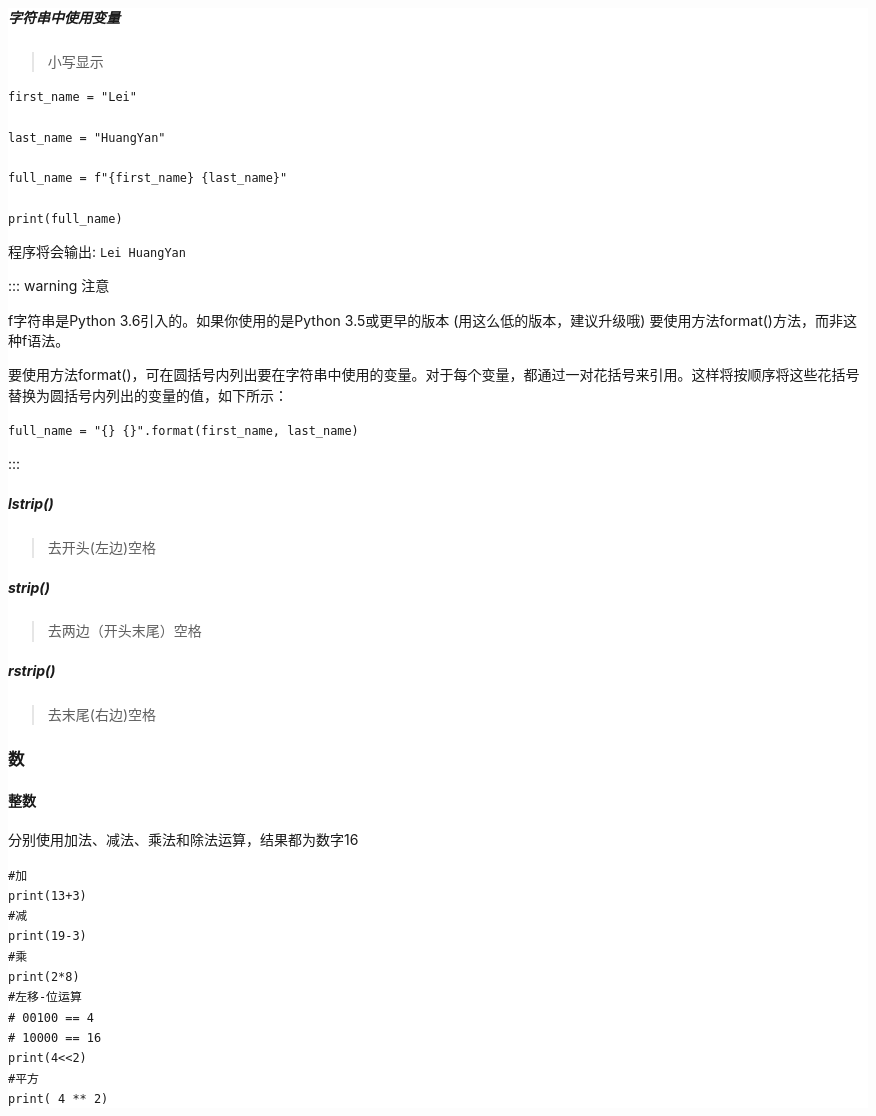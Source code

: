 
##### 字符串中使用变量
> 小写显示
```
first_name = "Lei"

last_name = "HuangYan"

full_name = f"{first_name} {last_name}"

print(full_name)

```
程序将会输出: `Lei HuangYan`

::: warning 注意

f字符串是Python 3.6引入的。如果你使用的是Python 3.5或更早的版本 (用这么低的版本，建议升级哦) 要使用方法format()方法，而非这种f语法。

要使用方法format()，可在圆括号内列出要在字符串中使用的变量。对于每个变量，都通过一对花括号来引用。这样将按顺序将这些花括号替换为圆括号内列出的变量的值，如下所示：

```
full_name = "{} {}".format(first_name, last_name)
```

:::


##### lstrip()
>  去开头(左边)空格

##### strip()
>  去两边（开头末尾）空格

##### rstrip()
>  去末尾(右边)空格



### 数
#### 整数
分别使用加法、减法、乘法和除法运算，结果都为数字16
```
#加
print(13+3)
#减
print(19-3)
#乘
print(2*8)
#左移-位运算 
# 00100 == 4
# 10000 == 16
print(4<<2)
#平方
print( 4 ** 2)
```
